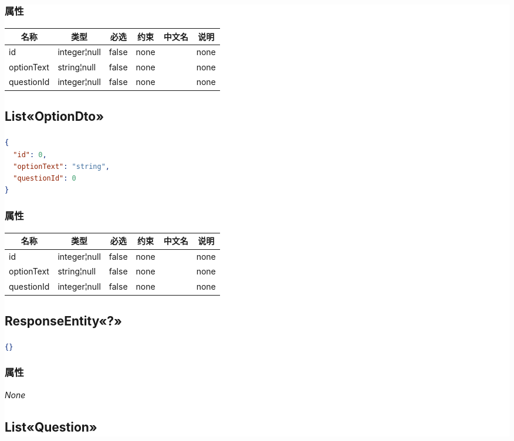 ### 属性

|名称|类型|必选|约束|中文名|说明|
|---|---|---|---|---|---|
|id|integer¦null|false|none||none|
|optionText|string¦null|false|none||none|
|questionId|integer¦null|false|none||none|

<h2 id="tocS_List«OptionDto»">List«OptionDto»</h2>

<a id="schemalist«optiondto»"></a>
<a id="schema_List«OptionDto»"></a>
<a id="tocSlist«optiondto»"></a>
<a id="tocslist«optiondto»"></a>

```json
{
  "id": 0,
  "optionText": "string",
  "questionId": 0
}

```

### 属性

|名称|类型|必选|约束|中文名|说明|
|---|---|---|---|---|---|
|id|integer¦null|false|none||none|
|optionText|string¦null|false|none||none|
|questionId|integer¦null|false|none||none|

<h2 id="tocS_ResponseEntity«?»">ResponseEntity«?»</h2>

<a id="schemaresponseentity«?»"></a>
<a id="schema_ResponseEntity«?»"></a>
<a id="tocSresponseentity«?»"></a>
<a id="tocsresponseentity«?»"></a>

```json
{}

```

### 属性

*None*

<h2 id="tocS_List«Question»">List«Question»</h2>

<a id="schemalist«question»"></a>
<a id="schema_List«Question»"></a>
<a id="tocSlist«question»"></a>
<a id="tocslist«question»"></a>
